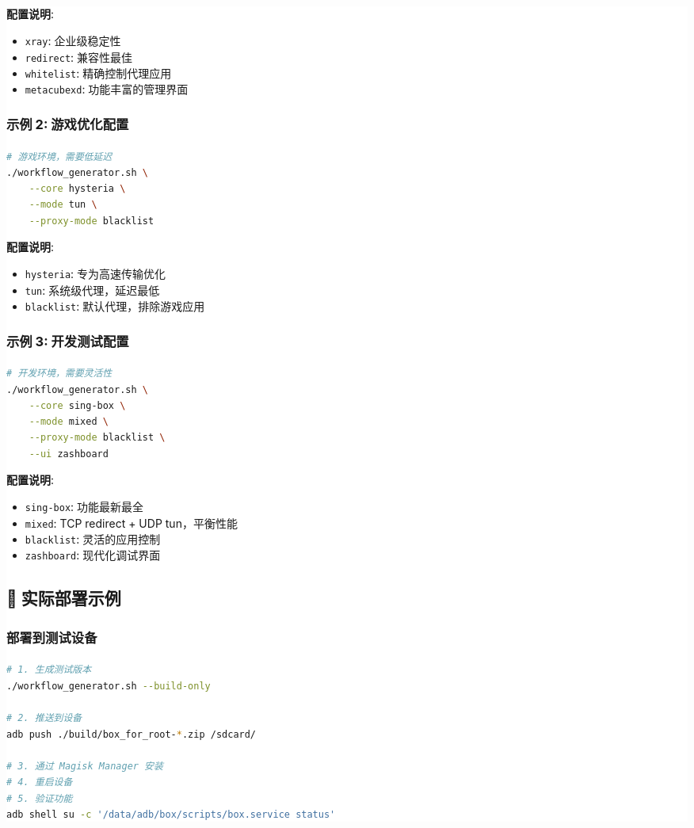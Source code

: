 **配置说明**:
- `xray`: 企业级稳定性
- `redirect`: 兼容性最佳
- `whitelist`: 精确控制代理应用
- `metacubexd`: 功能丰富的管理界面

### 示例 2: 游戏优化配置

```bash
# 游戏环境，需要低延迟
./workflow_generator.sh \
    --core hysteria \
    --mode tun \
    --proxy-mode blacklist
```

**配置说明**:
- `hysteria`: 专为高速传输优化
- `tun`: 系统级代理，延迟最低
- `blacklist`: 默认代理，排除游戏应用

### 示例 3: 开发测试配置

```bash
# 开发环境，需要灵活性
./workflow_generator.sh \
    --core sing-box \
    --mode mixed \
    --proxy-mode blacklist \
    --ui zashboard
```

**配置说明**:
- `sing-box`: 功能最新最全
- `mixed`: TCP redirect + UDP tun，平衡性能
- `blacklist`: 灵活的应用控制
- `zashboard`: 现代化调试界面

## 📱 实际部署示例

### 部署到测试设备

```bash
# 1. 生成测试版本
./workflow_generator.sh --build-only

# 2. 推送到设备
adb push ./build/box_for_root-*.zip /sdcard/

# 3. 通过 Magisk Manager 安装
# 4. 重启设备
# 5. 验证功能
adb shell su -c '/data/adb/box/scripts/box.service status'
```
